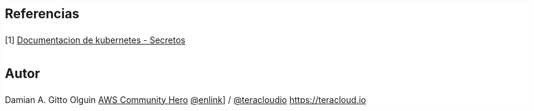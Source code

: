 ## Referencias

[1] [Documentacion de kubernetes - Secretos](https://kubernetes.io/es/docs/concepts/configuration/secret/)

## Autor

Damian A. Gitto Olguin
[AWS Community Hero](https://www.youtube.com/c/damianolguinAWSHERO)
[@enlink](https://twitter.com/enlink)] / [@teracloudio](https://twitter.com/teracloudio)
<https://teracloud.io>
